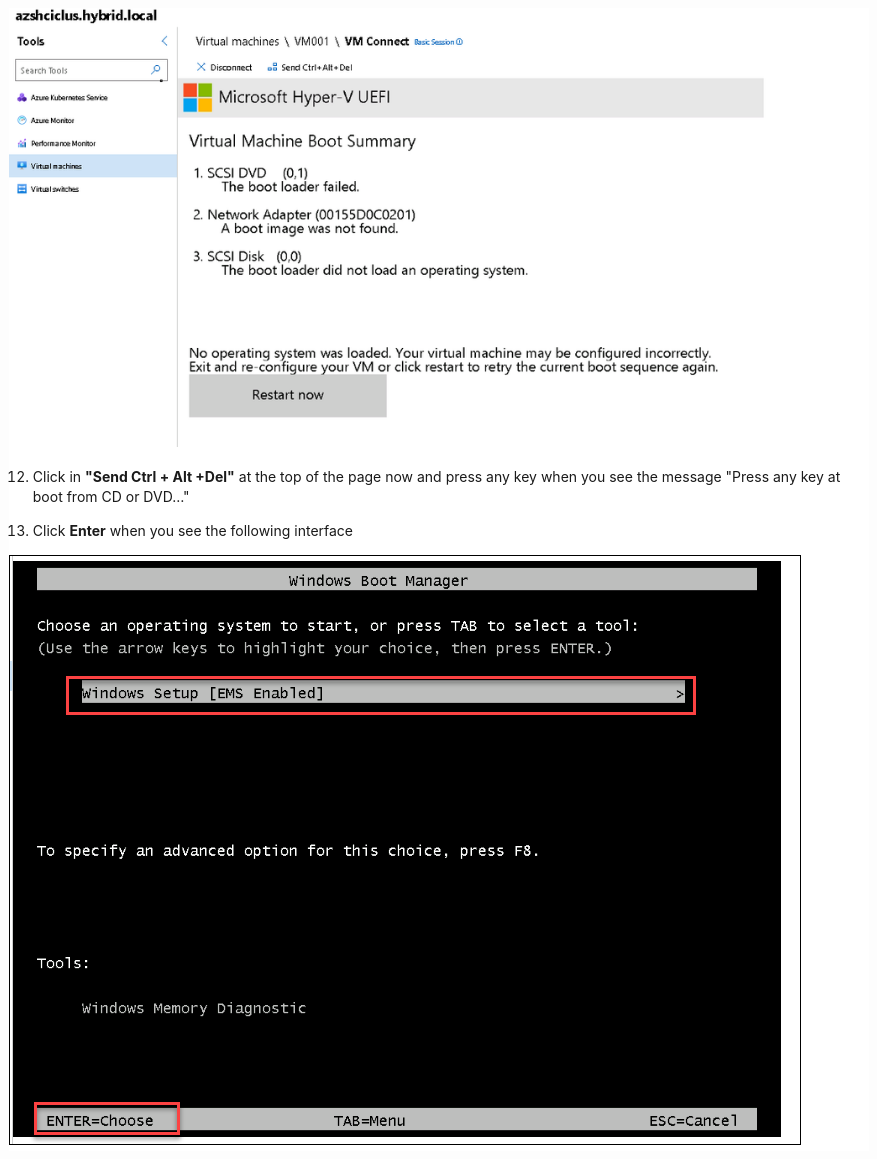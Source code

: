 ![VM001 EUFI Boot screen](/media/wac_vm001_eufi_boot.png "VM001 EUFI Boot screen")

12. Click in **"Send Ctrl + Alt +Del"** at the top of the page now and press any key when you see the message "Press any key at boot from CD or DVD…"

13. Click **Enter** when you see the following interface

![VM001 Windows Boot Manager](/media/wac_vm001_windows_boot_manager.png "VM001 Windows Boot Manager")
